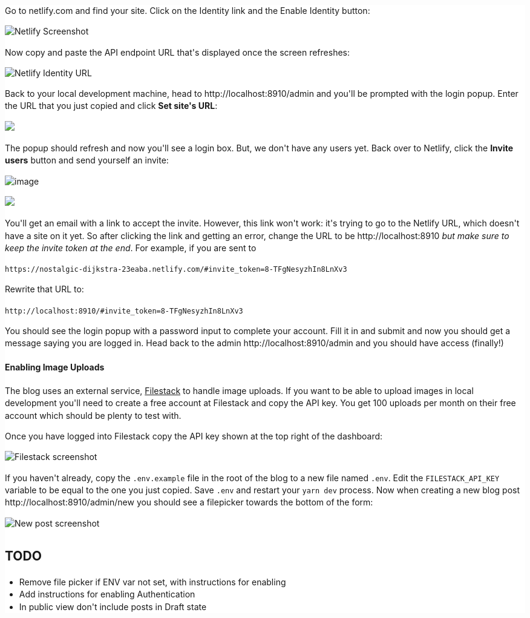 Go to netlify.com and find your site. Click on the Identity link and the Enable Identity button:

![Netlify Screenshot](https://user-images.githubusercontent.com/300/67904407-854b9780-fb2b-11e9-940e-ddf2c7a36a47.png)

Now copy and paste the API endpoint URL that's displayed once the screen refreshes:

![Netlify Identity URL](https://user-images.githubusercontent.com/300/67904521-d196d780-fb2b-11e9-9f17-f2f668d1d29e.png)

Back to your local development machine, head to http://localhost:8910/admin and you'll be prompted with the login popup. Enter the URL that you just copied and click **Set site's URL**:

<img src="https://user-images.githubusercontent.com/300/67904594-10c52880-fb2c-11e9-8810-28687ecefa96.png" width="400">

The popup should refresh and now you'll see a login box. But, we don't have any users yet. Back over to Netlify, click the **Invite users** button and send yourself an invite:

![image](https://user-images.githubusercontent.com/300/67904786-a9f43f00-fb2c-11e9-9a4a-ecc672dfab93.png)

<img src="https://user-images.githubusercontent.com/300/67904814-be383c00-fb2c-11e9-851a-89ccd652811f.png" width="400">

You'll get an email with a link to accept the invite. However, this link won't work: it's trying to go to the Netlify URL, which doesn't have a site on it yet. So after clicking the link and getting an error, change the URL to be http://localhost:8910 *but make sure to keep the invite token at the end*. For example, if you are sent to

    https://nostalgic-dijkstra-23eaba.netlify.com/#invite_token=8-TFgNesyzhIn8LnXv3

Rewrite that URL to:

    http://localhost:8910/#invite_token=8-TFgNesyzhIn8LnXv3

You should see the login popup with a password input to complete your account. Fill it in and submit and now you should get a message saying you are logged in. Head back to the admin http://localhost:8910/admin and you should have access (finally!)

#### Enabling Image Uploads

The blog uses an external service, [Filestack](https://filestack.com) to handle image
uploads. If you want to be able to upload images in local development you'll need to
create a free account at Filestack and copy the API key. You get 100 uploads per
month on their free account which should be plenty to test with.

Once you have logged into Filestack copy the API key shown at the top right of the dashboard:

![Filestack screenshot](https://user-images.githubusercontent.com/300/67905641-40296480-fb2f-11e9-8f86-94fd6ddbb12d.png)

If you haven't already, copy the `.env.example` file in the root of the blog to a new
file named `.env`. Edit the `FILESTACK_API_KEY` variable to be equal to the one you
just copied. Save `.env` and restart your `yarn dev` process. Now when creating a
new blog post http://localhost:8910/admin/new you should see a filepicker towards the
bottom of the form:

![New post screenshot](https://user-images.githubusercontent.com/300/67907861-9f3ea780-fb36-11e9-8bca-4e71c38d47e3.png)

## TODO

* Remove file picker if ENV var not set, with instructions for enabling
* Add instructions for enabling Authentication
* In public view don't include posts in Draft state
